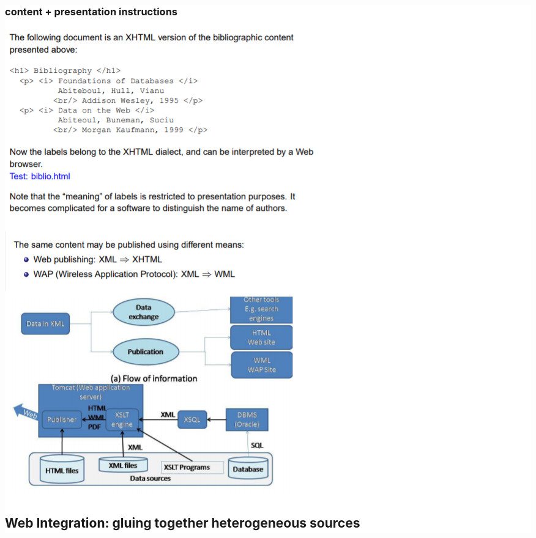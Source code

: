 ### content + presentation instructions
![picture 5](images/e6dcd7c843e1a4f971e4de9b214da292a2828743b503ad51b624f2c1e65b9e23.png)  

![picture 6](images/08821a80a8c49e13bc78a5b90864860998e9da0a716639529af197e14a81ffee.png)  
![picture 7](images/72632f8dac0d604e8c63c894a9779ecbf8480b852d348da3a4bacbe8ea3a623f.png)  

## Web Integration: gluing together heterogeneous sources